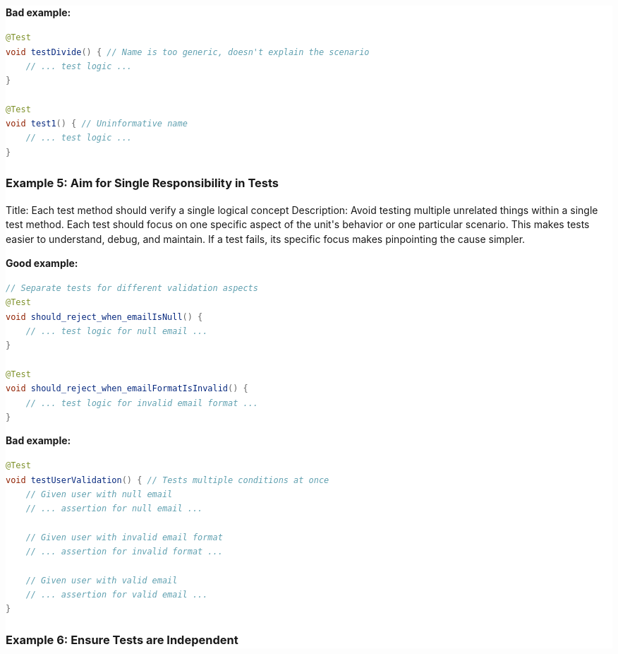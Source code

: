 **Bad example:**

```java
@Test
void testDivide() { // Name is too generic, doesn't explain the scenario
    // ... test logic ...
}

@Test
void test1() { // Uninformative name
    // ... test logic ...
}
```

### Example 5: Aim for Single Responsibility in Tests

Title: Each test method should verify a single logical concept
Description: Avoid testing multiple unrelated things within a single test method. Each test should focus on one specific aspect of the unit's behavior or one particular scenario. This makes tests easier to understand, debug, and maintain. If a test fails, its specific focus makes pinpointing the cause simpler.

**Good example:**

```java
// Separate tests for different validation aspects
@Test
void should_reject_when_emailIsNull() {
    // ... test logic for null email ...
}

@Test
void should_reject_when_emailFormatIsInvalid() {
    // ... test logic for invalid email format ...
}
```

**Bad example:**

```java
@Test
void testUserValidation() { // Tests multiple conditions at once
    // Given user with null email
    // ... assertion for null email ...

    // Given user with invalid email format
    // ... assertion for invalid format ...

    // Given user with valid email
    // ... assertion for valid email ...
}
```

### Example 6: Ensure Tests are Independent
